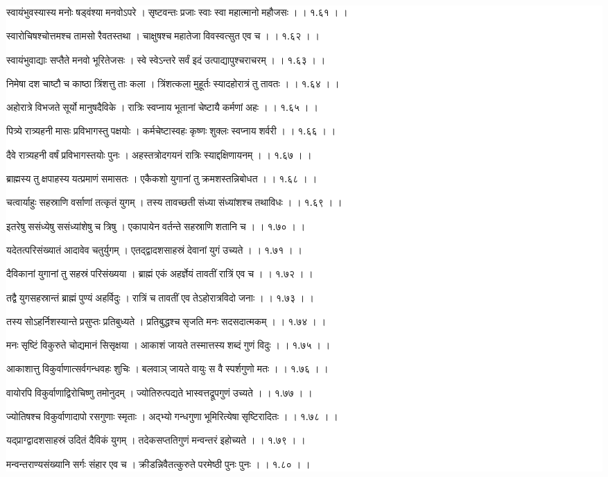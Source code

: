 स्वायंभुवस्यास्य मनोः षड्वंश्या मनवोऽपरे ।
सृष्टवन्तः प्रजाः स्वाः स्वा महात्मानो महौजसः । । १.६१ । ।

स्वारोचिषश्चोत्तमश्च तामसो रैवतस्तथा ।
चाक्षुषश्च महातेजा विवस्वत्सुत एव च । । १.६२ । ।

स्वायंभुवाद्याः सप्तैते मनवो भूरितेजसः ।
स्वे स्वेऽन्तरे सर्वं इदं उत्पाद्यापुश्चराचरम् । । १.६३ । ।

निमेषा दश चाष्टौ च काष्ठा त्रिंशत्तु ताः कला ।
त्रिंशत्कला मुहूर्तः स्यादहोरात्रं तु तावतः । । १.६४ । ।

अहोरात्रे विभजते सूर्यो मानुषदैविके ।
रात्रिः स्वप्नाय भूतानां चेष्टायै कर्मणां अहः । । १.६५ । ।

पित्र्ये रात्र्यहनी मासः प्रविभागस्तु पक्षयोः ।
कर्मचेष्टास्वहः कृष्णः शुक्लः स्वप्नाय शर्वरी । । १.६६ । ।

दैवे रात्र्यहनी वर्षं प्रविभागस्तयोः पुनः ।
अहस्तत्रोदगयनं रात्रिः स्याद्दक्षिणायनम् । । १.६७ । ।

ब्राह्मस्य तु क्षपाहस्य यत्प्रमाणं समासतः ।
एकैकशो युगानां तु क्रमशस्तन्निबोधत । । १.६८ । ।

चत्वार्याहुः सहस्राणि वर्साणां तत्कृतं युगम् ।
तस्य तावच्छती संध्या संध्यांशश्च तथाविधः । । १.६९ । ।

इतरेषु ससंध्येषु ससंध्यांशेषु च त्रिषु ।
एकापायेन वर्तन्ते सहस्राणि शतानि च । । १.७० । ।

यदेतत्परिसंख्यातं आदावेव चतुर्युगम् ।
एतद्द्वादशसाहस्रं देवानां युगं उच्यते । । १.७१ । ।

दैविकानां युगानां तु सहस्रं परिसंख्यया ।
ब्राह्मं एकं अहर्ज्ञेयं तावतीं रात्रिं एव च । । १.७२ । ।

तद्वै युगसहस्रान्तं ब्राह्मं पुण्यं अहर्विदुः ।
रात्रिं च तावतीं एव तेऽहोरात्रविदो जनाः । । १.७३ । ।

तस्य सोऽहर्निशस्यान्ते प्रसुप्तः प्रतिबुध्यते ।
प्रतिबुद्धश्च सृजति मनः सदसदात्मकम् । । १.७४ । ।

मनः सृष्टिं विकुरुते चोद्यमानं सिसृक्षया ।
आकाशं जायते तस्मात्तस्य शब्दं गुणं विदुः । । १.७५ । ।

आकाशात्तु विकुर्वाणात्सर्वगन्धवहः शुचिः ।
बलवाञ् जायते वायुः स वै स्पर्शगुणो मतः । । १.७६ । ।

वायोरपि विकुर्वाणाद्विरोचिष्णु तमोनुदम् ।
ज्योतिरुत्पद्यते भास्वत्तद्रूपगुणं उच्यते । । १.७७ । ।

ज्योतिषश्च विकुर्वाणादापो रसगुणाः स्मृताः ।
अद्भ्यो गन्धगुणा भूमिरित्येषा सृष्टिरादितः । । १.७८ । ।

यद्प्राग्द्वादशसाहस्रं उदितं दैविकं युगम् ।
तदेकसप्ततिगुणं मन्वन्तरं इहोच्यते । । १.७९ । ।

मन्वन्तराण्यसंख्यानि सर्गः संहार एव च ।
क्रीडन्निवैतत्कुरुते परमेष्ठी पुनः पुनः । । १.८० । ।
